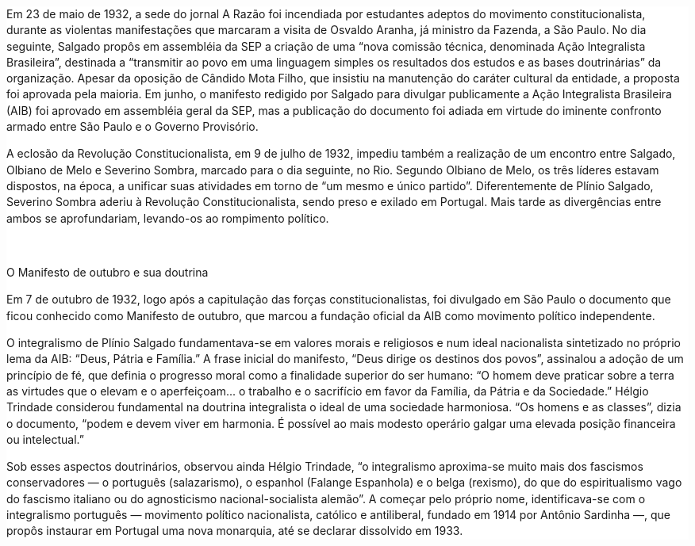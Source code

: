 Em 23 de maio de 1932, a sede do jornal A Razão foi incendiada por
estudantes adeptos do movimento constitucionalista, durante as violentas
manifestações que marcaram a visita de Osvaldo Aranha, já ministro da
Fazenda, a São Paulo. No dia seguinte, Salgado propôs em assembléia da
SEP a criação de uma “nova comissão técnica, denominada Ação
lntegralista Brasileira”, destinada a “transmitir ao povo em uma
linguagem simples os resultados dos estudos e as bases doutrinárias” da
organização. Apesar da oposição de Cândido Mota Filho, que insistiu na
manutenção do caráter cultural da entidade, a proposta foi aprovada pela
maioria. Em junho, o manifesto redigido por Salgado para divulgar
publicamente a Ação Integralista Brasileira (AIB) foi aprovado em
assembléia geral da SEP, mas a publicação do documento foi adiada em
virtude do iminente confronto armado entre São Paulo e o Governo
Provisório.

A eclosão da Revolução Constitucionalista, em 9 de julho de 1932,
impediu também a realização de um encontro entre Salgado, Olbiano de
Melo e Severino Sombra, marcado para o dia seguinte, no Rio. Segundo
Olbiano de Melo, os três líderes estavam dispostos, na época, a unificar
suas atividades em torno de “um mesmo e único partido”. Diferentemente
de Plínio Salgado, Severino Sombra aderiu à Revolução
Constitucionalista, sendo preso e exilado em Portugal. Mais tarde as
divergências entre ambos se aprofundariam, levando-os ao rompimento
político.

 

O Manifesto de outubro e sua doutrina

Em 7 de outubro de 1932, logo após a capitulação das forças
constitucionalistas, foi divulgado em São Paulo o documento que ficou
conhecido como Manifesto de outubro, que marcou a fundação oficial da
AIB como movimento político independente.

O integralismo de Plínio Salgado fundamentava-se em valores morais e
religiosos e num ideal nacionalista sintetizado no próprio lema da AIB:
“Deus, Pátria e Família.” A frase inicial do manifesto, “Deus dirige os
destinos dos povos”, assinalou a adoção de um princípio de fé, que
definia o progresso moral como a finalidade superior do ser humano: “O
homem deve praticar sobre a terra as virtudes que o elevam e o
aperfeiçoam... o trabalho e o sacrifício em favor da Família, da Pátria
e da Sociedade.” Hélgio Trindade considerou fundamental na doutrina
integralista o ideal de uma sociedade harmoniosa. “Os homens e as
classes”, dizia o documento, “podem e devem viver em harmonia. É
possível ao mais modesto operário galgar uma elevada posição financeira
ou intelectual.”

Sob esses aspectos doutrinários, observou ainda Hélgio Trindade, “o
integralismo aproxima-se muito mais dos fascismos conservadores — o
português (salazarismo), o espanhol (Falange Espanhola) e o belga
(rexismo), do que do espiritualismo vago do fascismo italiano ou do
agnosticismo nacional-socialista alemão”. A começar pelo próprio nome,
identificava-se com o integralismo português — movimento político
nacionalista, católico e antiliberal, fundado em 1914 por Antônio
Sardinha —, que propôs instaurar em Portugal uma nova monarquia, até se
declarar dissolvido em 1933.
